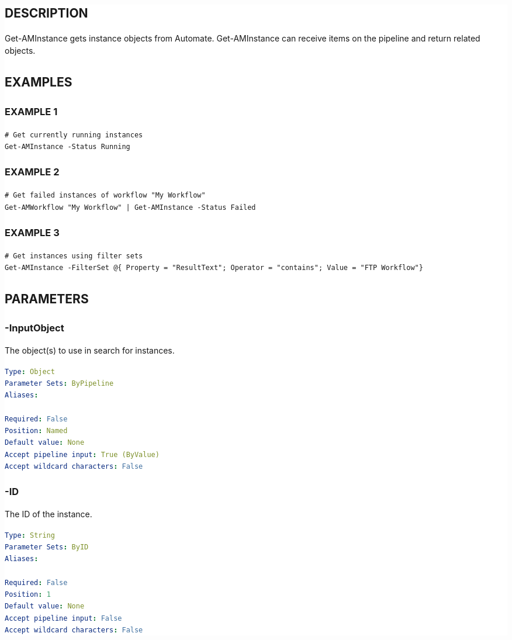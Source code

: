 ## DESCRIPTION
Get-AMInstance gets instance objects from Automate. 
Get-AMInstance can receive items on the pipeline and return related objects.

## EXAMPLES

### EXAMPLE 1
```
# Get currently running instances
Get-AMInstance -Status Running
```

### EXAMPLE 2
```
# Get failed instances of workflow "My Workflow"
Get-AMWorkflow "My Workflow" | Get-AMInstance -Status Failed
```

### EXAMPLE 3
```
# Get instances using filter sets
Get-AMInstance -FilterSet @{ Property = "ResultText"; Operator = "contains"; Value = "FTP Workflow"}
```

## PARAMETERS

### -InputObject
The object(s) to use in search for instances.

```yaml
Type: Object
Parameter Sets: ByPipeline
Aliases:

Required: False
Position: Named
Default value: None
Accept pipeline input: True (ByValue)
Accept wildcard characters: False
```

### -ID
The ID of the instance.

```yaml
Type: String
Parameter Sets: ByID
Aliases:

Required: False
Position: 1
Default value: None
Accept pipeline input: False
Accept wildcard characters: False
```
